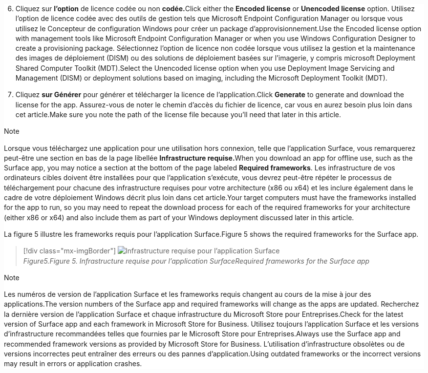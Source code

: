 6. <span data-ttu-id="0b3ee-174">Cliquez sur **l’option** de licence codée ou non **codée.**</span><span class="sxs-lookup"><span data-stu-id="0b3ee-174">Click either the **Encoded license** or **Unencoded license** option.</span></span> <span data-ttu-id="0b3ee-175">Utilisez l’option de licence codée avec des outils de gestion tels que Microsoft Endpoint Configuration Manager ou lorsque vous utilisez le Concepteur de configuration Windows pour créer un package d’approvisionnement.</span><span class="sxs-lookup"><span data-stu-id="0b3ee-175">Use the Encoded license option with management tools like Microsoft Endpoint Configuration Manager or when you use Windows Configuration Designer to create a provisioning package.</span></span> <span data-ttu-id="0b3ee-176">Sélectionnez l’option de licence non codée lorsque vous utilisez la gestion et la maintenance des images de déploiement (DISM) ou des solutions de déploiement basées sur l’imagerie, y compris microsoft Deployment Shared Computer Toolkit (MDT).</span><span class="sxs-lookup"><span data-stu-id="0b3ee-176">Select the Unencoded license option when you use Deployment Image Servicing and Management (DISM) or deployment solutions based on imaging, including the Microsoft Deployment Toolkit (MDT).</span></span>

7. <span data-ttu-id="0b3ee-177">Cliquez **sur Générer** pour générer et télécharger la licence de l’application.</span><span class="sxs-lookup"><span data-stu-id="0b3ee-177">Click **Generate** to generate and download the license for the app.</span></span> <span data-ttu-id="0b3ee-178">Assurez-vous de noter le chemin d’accès du fichier de licence, car vous en aurez besoin plus loin dans cet article.</span><span class="sxs-lookup"><span data-stu-id="0b3ee-178">Make sure you note the path of the license file because you’ll need that later in this article.</span></span>

>[!NOTE]
><span data-ttu-id="0b3ee-179">Lorsque vous téléchargez une application pour une utilisation hors connexion, telle que l’application Surface, vous remarquerez peut-être une section en bas de la page libellée **Infrastructure requise.**</span><span class="sxs-lookup"><span data-stu-id="0b3ee-179">When you download an app for offline use, such as the Surface app, you may notice a section at the bottom of the page labeled **Required frameworks**.</span></span> <span data-ttu-id="0b3ee-180">Les infrastructure de vos ordinateurs cibles doivent être installées pour que l’application s’exécute, vous devrez peut-être répéter le processus de téléchargement pour chacune des infrastructure requises pour votre architecture (x86 ou x64) et les inclure également dans le cadre de votre déploiement Windows décrit plus loin dans cet article.</span><span class="sxs-lookup"><span data-stu-id="0b3ee-180">Your target computers must have the frameworks installed for the app to run, so you may need to repeat the download process for each of the required frameworks for your architecture (either x86 or x64) and also include them as part of your Windows deployment discussed later in this article.</span></span>

<span data-ttu-id="0b3ee-181">La figure 5 illustre les frameworks requis pour l’application Surface.</span><span class="sxs-lookup"><span data-stu-id="0b3ee-181">Figure 5 shows the required frameworks for the Surface app.</span></span>

> [!div class="mx-imgBorder"]
> ![Infrastructure requise pour l’application Surface](images/deploysurfapp-fig5-requiredframework.png "Required frameworks for the Surface app")<br/>
*<span data-ttu-id="0b3ee-183">Figure5.</span><span class="sxs-lookup"><span data-stu-id="0b3ee-183">Figure 5.</span></span> <span data-ttu-id="0b3ee-184">Infrastructure requise pour l’application Surface</span><span class="sxs-lookup"><span data-stu-id="0b3ee-184">Required frameworks for the Surface app</span></span>*

>[!NOTE]
><span data-ttu-id="0b3ee-185">Les numéros de version de l’application Surface et les frameworks requis changent au cours de la mise à jour des applications.</span><span class="sxs-lookup"><span data-stu-id="0b3ee-185">The version numbers of the Surface app and required frameworks will change as the apps are updated.</span></span> <span data-ttu-id="0b3ee-186">Recherchez la dernière version de l’application Surface et chaque infrastructure du Microsoft Store pour Entreprises.</span><span class="sxs-lookup"><span data-stu-id="0b3ee-186">Check for the latest version of Surface app and each framework in Microsoft Store for Business.</span></span> <span data-ttu-id="0b3ee-187">Utilisez toujours l’application Surface et les versions d’infrastructure recommandées telles que fournies par le Microsoft Store pour Entreprises.</span><span class="sxs-lookup"><span data-stu-id="0b3ee-187">Always use the Surface app and recommended framework versions as provided by Microsoft Store for Business.</span></span> <span data-ttu-id="0b3ee-188">L’utilisation d’infrastructure obsolètes ou de versions incorrectes peut entraîner des erreurs ou des pannes d’application.</span><span class="sxs-lookup"><span data-stu-id="0b3ee-188">Using outdated frameworks or the incorrect versions may result in errors or application crashes.</span></span>
